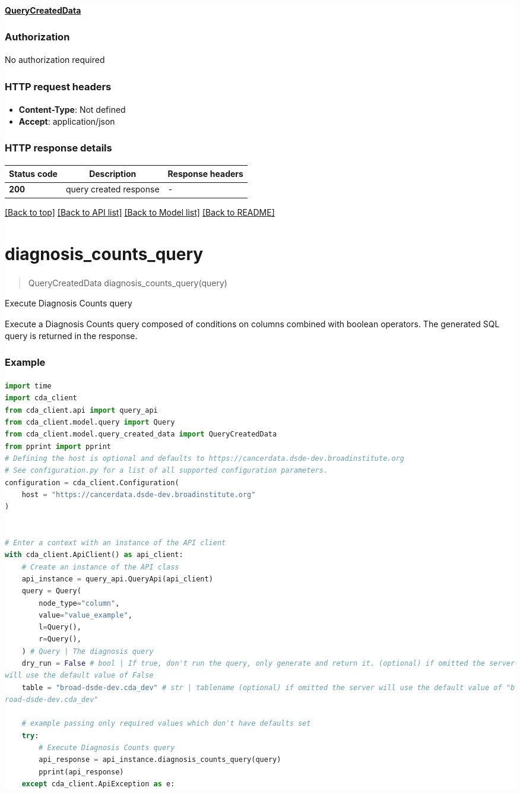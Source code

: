 [**QueryCreatedData**](QueryCreatedData.md)

### Authorization

No authorization required

### HTTP request headers

 - **Content-Type**: Not defined
 - **Accept**: application/json


### HTTP response details
| Status code | Description | Response headers |
|-------------|-------------|------------------|
**200** | query created response |  -  |

[[Back to top]](#) [[Back to API list]](../README.md#documentation-for-api-endpoints) [[Back to Model list]](../README.md#documentation-for-models) [[Back to README]](../README.md)

# **diagnosis_counts_query**
> QueryCreatedData diagnosis_counts_query(query)

Execute Diagnosis Counts query

Execute a Diagnosis Counts query composed of conditions on columns combined with boolean operators. The generated SQL query is returned in the response. 

### Example

```python
import time
import cda_client
from cda_client.api import query_api
from cda_client.model.query import Query
from cda_client.model.query_created_data import QueryCreatedData
from pprint import pprint
# Defining the host is optional and defaults to https://cancerdata.dsde-dev.broadinstitute.org
# See configuration.py for a list of all supported configuration parameters.
configuration = cda_client.Configuration(
    host = "https://cancerdata.dsde-dev.broadinstitute.org"
)


# Enter a context with an instance of the API client
with cda_client.ApiClient() as api_client:
    # Create an instance of the API class
    api_instance = query_api.QueryApi(api_client)
    query = Query(
        node_type="column",
        value="value_example",
        l=Query(),
        r=Query(),
    ) # Query | The diagnosis query
    dry_run = False # bool | If true, don't run the query, only generate and return it. (optional) if omitted the server will use the default value of False
    table = "broad-dsde-dev.cda_dev" # str | tablename (optional) if omitted the server will use the default value of "broad-dsde-dev.cda_dev"

    # example passing only required values which don't have defaults set
    try:
        # Execute Diagnosis Counts query
        api_response = api_instance.diagnosis_counts_query(query)
        pprint(api_response)
    except cda_client.ApiException as e:
```